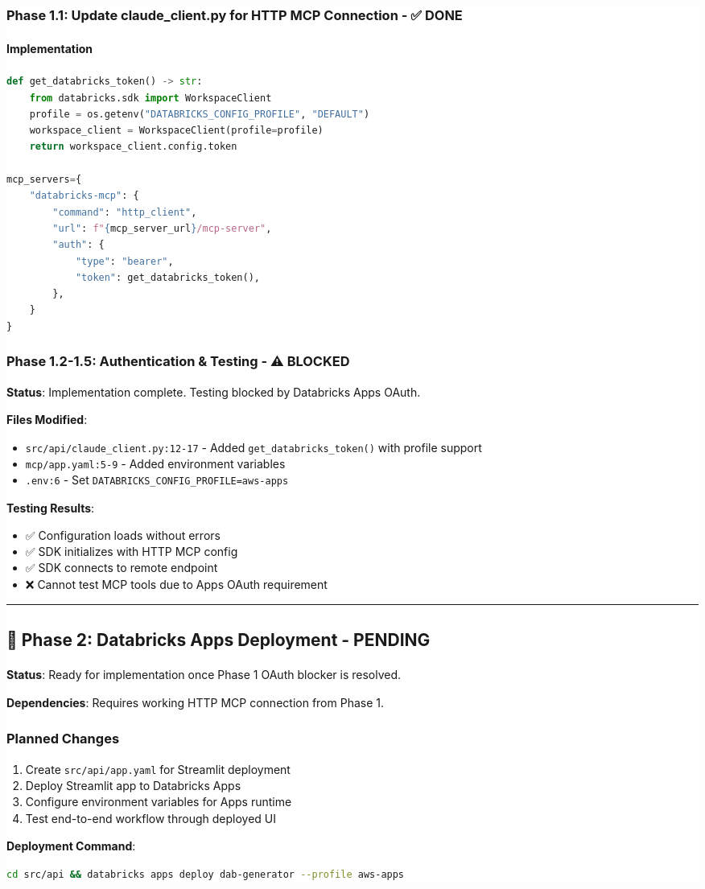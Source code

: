 ### Phase 1.1: Update claude_client.py for HTTP MCP Connection - ✅ DONE

#### Implementation
```python
def get_databricks_token() -> str:
    from databricks.sdk import WorkspaceClient
    profile = os.getenv("DATABRICKS_CONFIG_PROFILE", "DEFAULT")
    workspace_client = WorkspaceClient(profile=profile)
    return workspace_client.config.token

mcp_servers={
    "databricks-mcp": {
        "command": "http_client",
        "url": f"{mcp_server_url}/mcp-server",
        "auth": {
            "type": "bearer",
            "token": get_databricks_token(),
        },
    }
}
```

### Phase 1.2-1.5: Authentication & Testing - ⚠️ BLOCKED

**Status**: Implementation complete. Testing blocked by Databricks Apps OAuth.

**Files Modified**:
- `src/api/claude_client.py:12-17` - Added `get_databricks_token()` with profile support
- `mcp/app.yaml:5-9` - Added environment variables
- `.env:6` - Set `DATABRICKS_CONFIG_PROFILE=aws-apps`

**Testing Results**:
- ✅ Configuration loads without errors
- ✅ SDK initializes with HTTP MCP config
- ✅ SDK connects to remote endpoint
- ❌ Cannot test MCP tools due to Apps OAuth requirement

---

## 🚀 Phase 2: Databricks Apps Deployment - PENDING

**Status**: Ready for implementation once Phase 1 OAuth blocker is resolved.

**Dependencies**: Requires working HTTP MCP connection from Phase 1.

### Planned Changes
1. Create `src/api/app.yaml` for Streamlit deployment
2. Deploy Streamlit app to Databricks Apps
3. Configure environment variables for Apps runtime
4. Test end-to-end workflow through deployed UI

**Deployment Command**:
```bash
cd src/api && databricks apps deploy dab-generator --profile aws-apps
```
